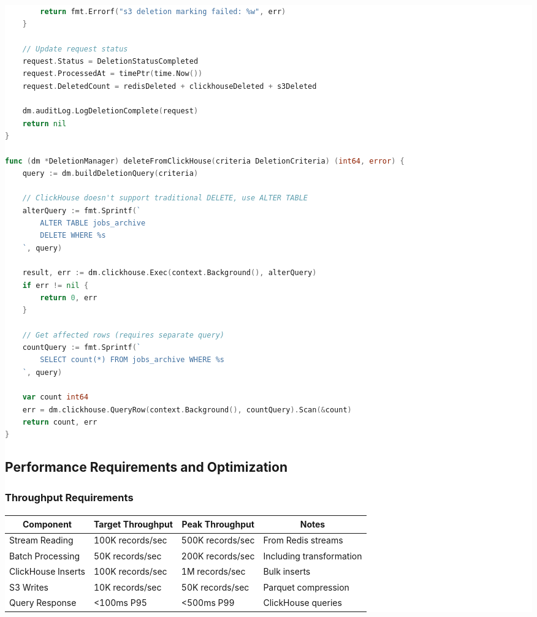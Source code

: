 ```go
        return fmt.Errorf("s3 deletion marking failed: %w", err)
    }

    // Update request status
    request.Status = DeletionStatusCompleted
    request.ProcessedAt = timePtr(time.Now())
    request.DeletedCount = redisDeleted + clickhouseDeleted + s3Deleted

    dm.auditLog.LogDeletionComplete(request)
    return nil
}

func (dm *DeletionManager) deleteFromClickHouse(criteria DeletionCriteria) (int64, error) {
    query := dm.buildDeletionQuery(criteria)

    // ClickHouse doesn't support traditional DELETE, use ALTER TABLE
    alterQuery := fmt.Sprintf(`
        ALTER TABLE jobs_archive
        DELETE WHERE %s
    `, query)

    result, err := dm.clickhouse.Exec(context.Background(), alterQuery)
    if err != nil {
        return 0, err
    }

    // Get affected rows (requires separate query)
    countQuery := fmt.Sprintf(`
        SELECT count(*) FROM jobs_archive WHERE %s
    `, query)

    var count int64
    err = dm.clickhouse.QueryRow(context.Background(), countQuery).Scan(&count)
    return count, err
}
```

## Performance Requirements and Optimization

### Throughput Requirements

| Component | Target Throughput | Peak Throughput | Notes |
|-----------|------------------|-----------------|-------|
| Stream Reading | 100K records/sec | 500K records/sec | From Redis streams |
| Batch Processing | 50K records/sec | 200K records/sec | Including transformation |
| ClickHouse Inserts | 100K records/sec | 1M records/sec | Bulk inserts |
| S3 Writes | 10K records/sec | 50K records/sec | Parquet compression |
| Query Response | <100ms P95 | <500ms P99 | ClickHouse queries |
